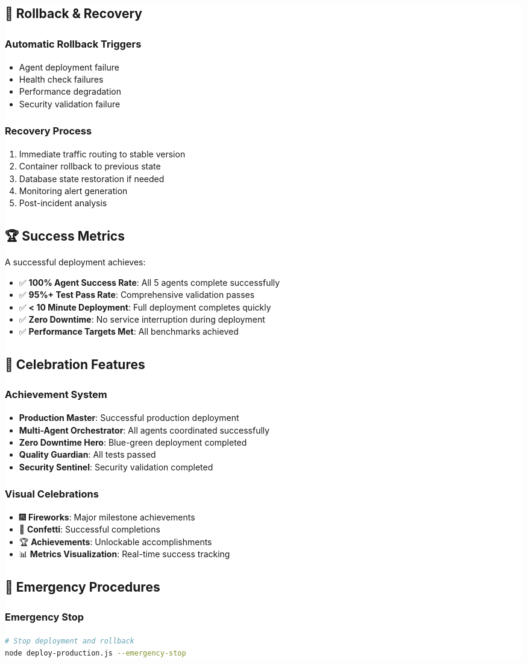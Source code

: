 ## 🔄 Rollback & Recovery

### Automatic Rollback Triggers
- Agent deployment failure
- Health check failures
- Performance degradation
- Security validation failure

### Recovery Process
1. Immediate traffic routing to stable version
2. Container rollback to previous state
3. Database state restoration if needed
4. Monitoring alert generation
5. Post-incident analysis

## 🏆 Success Metrics

A successful deployment achieves:

- ✅ **100% Agent Success Rate**: All 5 agents complete successfully
- ✅ **95%+ Test Pass Rate**: Comprehensive validation passes
- ✅ **< 10 Minute Deployment**: Full deployment completes quickly
- ✅ **Zero Downtime**: No service interruption during deployment
- ✅ **Performance Targets Met**: All benchmarks achieved

## 🎉 Celebration Features

### Achievement System
- **Production Master**: Successful production deployment
- **Multi-Agent Orchestrator**: All agents coordinated successfully
- **Zero Downtime Hero**: Blue-green deployment completed
- **Quality Guardian**: All tests passed
- **Security Sentinel**: Security validation completed

### Visual Celebrations
- 🎆 **Fireworks**: Major milestone achievements
- 🎊 **Confetti**: Successful completions
- 🏆 **Achievements**: Unlockable accomplishments
- 📊 **Metrics Visualization**: Real-time success tracking

## 🚨 Emergency Procedures

### Emergency Stop
```bash
# Stop deployment and rollback
node deploy-production.js --emergency-stop
```
